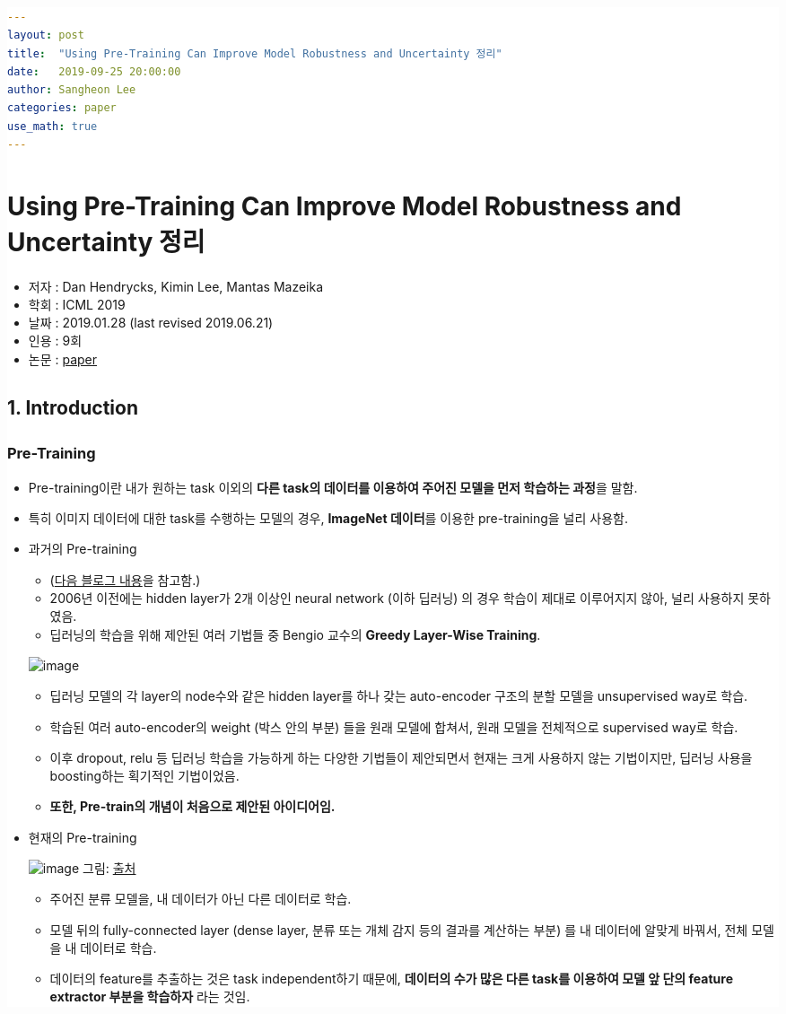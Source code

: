 ```yaml
---
layout: post
title:  "Using Pre-Training Can Improve Model Robustness and Uncertainty 정리"
date:   2019-09-25 20:00:00
author: Sangheon Lee
categories: paper
use_math: true
---
```


# Using Pre-Training Can Improve Model Robustness and Uncertainty 정리
- 저자 : Dan Hendrycks, Kimin Lee, Mantas Mazeika
- 학회 : ICML 2019
- 날짜 : 2019.01.28 (last revised 2019.06.21)
- 인용 : 9회
- 논문 : [paper](https://arxiv.org/pdf/1901.09960.pdf)

## 1. Introduction
### Pre-Training
- Pre-training이란 내가 원하는 task 이외의 **다른 task의 데이터를 이용하여 주어진 모델을 먼저 학습하는 과정**을 말함.
- 특히 이미지 데이터에 대한 task를 수행하는 모델의 경우, **ImageNet 데이터**를 이용한 pre-training을 널리 사용함.


- 과거의 Pre-training
  - ([다음 블로그 내용](https://m.blog.naver.com/PostView.nhn?blogId=laonple&logNo=220884698923&proxyReferer=https%3A%2F%2Fwww.google.com%2F)을 참고함.)
  - 2006년 이전에는 hidden layer가 2개 이상인 neural network (이하 딥러닝) 의 경우 학습이 제대로 이루어지지 않아, 널리 사용하지 못하였음.
  - 딥러닝의 학습을 위해 제안된 여러 기법들 중 Bengio 교수의 **Greedy Layer-Wise Training**.

  ![image](https://user-images.githubusercontent.com/26705935/65571500-e4077980-df9f-11e9-8aaf-c4b66884571f.png)

  - 딥러닝 모델의 각 layer의 node수와 같은 hidden layer를 하나 갖는 auto-encoder 구조의 분할 모델을 unsupervised way로 학습.
  - 학습된 여러 auto-encoder의 weight (박스 안의 부분) 들을 원래 모델에 합쳐서, 원래 모델을 전체적으로 supervised way로 학습.

  - 이후 dropout, relu 등 딥러닝 학습을 가능하게 하는 다양한 기법들이 제안되면서 현재는 크게 사용하지 않는 기법이지만, 딥러닝 사용을 boosting하는 획기적인 기법이었음.
  - **또한, Pre-train의 개념이 처음으로 제안된 아이디어임.**


- 현재의 Pre-training

  ![image](https://user-images.githubusercontent.com/26705935/65571862-22516880-dfa1-11e9-8ec8-d7a2d7ca040f.png)
  그림: [출처](https://www.mdpi.com/2072-4292/9/7/666/pdf-vor)

  - 주어진 분류 모델을, 내 데이터가 아닌 다른 데이터로 학습.
  - 모델 뒤의 fully-connected layer (dense layer, 분류 또는 개체 감지 등의 결과를 계산하는 부분) 를 내 데이터에 알맞게 바꿔서, 전체 모델을 내 데이터로 학습.

  - 데이터의 feature를 추출하는 것은 task independent하기 때문에, **데이터의 수가 많은 다른 task를 이용하여 모델 앞 단의 feature extractor 부분을 학습하자** 라는 것임.

